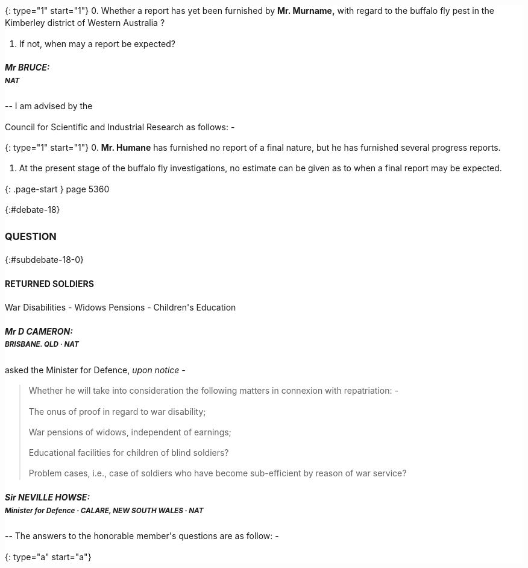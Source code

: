 {: type="1" start="1"}
0. Whether a report has yet been furnished by  **Mr. Murname,**  with regard to the buffalo fly pest in the Kimberley district of Western Australia ? 
1. If not, when may a report be expected? 

##### Mr BRUCE:<br><small class="text-muted">NAT</small>

-- I am advised by the 

Council for Scientific and Industrial Research as follows: - 

{: type="1" start="1"}
0. 
 **Mr. Humane** has furnished no report of a final nature, but he has furnished several progress reports. 
1. At the present stage of the buffalo fly investigations, no estimate can be given as to when a final report may be expected. 

{: .page-start }
page 5360

{:#debate-18}
### QUESTION

{:#subdebate-18-0}
#### RETURNED SOLDIERS

War Disabilities - Widows Pensions - Children's Education

##### Mr D CAMERON:<br><small class="text-muted">BRISBANE. QLD &middot; NAT</small>

asked the Minister for Defence,  *upon notice -* 

  >Whether he will take into consideration the following matters in connexion with repatriation: - 
  >
  >The onus of proof in regard to war disability; 
  >
  >War pensions of widows, independent of earnings; 
  >
  >Educational facilities for children of blind soldiers? 
  >
  >Problem cases, i.e., case of soldiers who have become sub-efficient by reason of war service? 

##### Sir NEVILLE HOWSE:<br><small class="text-muted">Minister for Defence &middot; CALARE, NEW SOUTH WALES &middot; NAT</small>

-- The answers to the honorable member's questions are as follow: - 

{: type="a" start="a"}